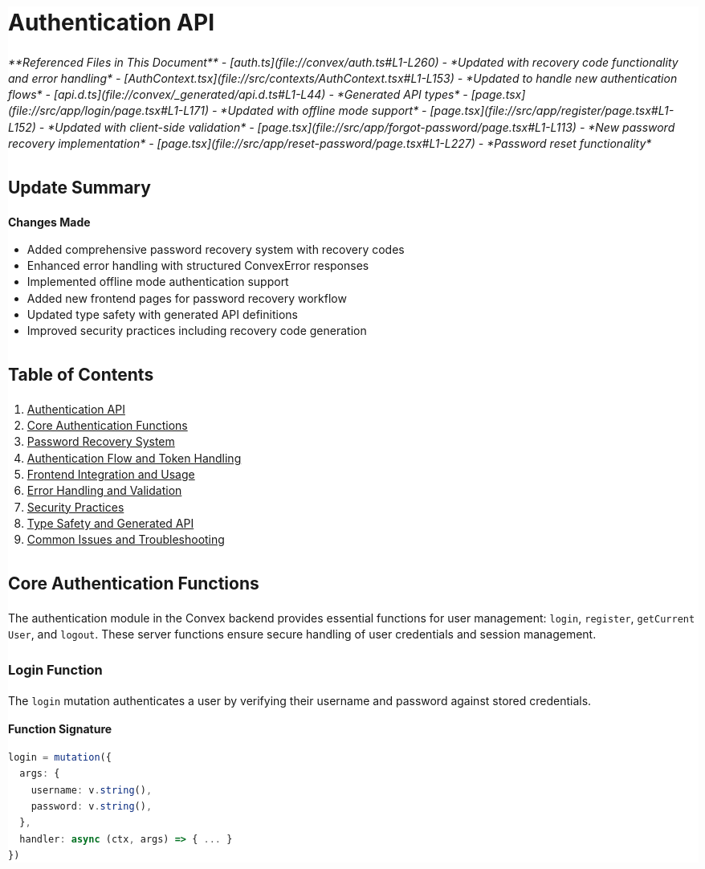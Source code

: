 # Authentication API

<cite>
**Referenced Files in This Document**   
- [auth.ts](file://convex/auth.ts#L1-L260) - *Updated with recovery code functionality and error handling*
- [AuthContext.tsx](file://src/contexts/AuthContext.tsx#L1-L153) - *Updated to handle new authentication flows*
- [api.d.ts](file://convex/_generated/api.d.ts#L1-L44) - *Generated API types*
- [page.tsx](file://src/app/login/page.tsx#L1-L171) - *Updated with offline mode support*
- [page.tsx](file://src/app/register/page.tsx#L1-L152) - *Updated with client-side validation*
- [page.tsx](file://src/app/forgot-password/page.tsx#L1-L113) - *New password recovery implementation*
- [page.tsx](file://src/app/reset-password/page.tsx#L1-L227) - *Password reset functionality*
</cite>

## Update Summary
**Changes Made**   
- Added comprehensive password recovery system with recovery codes
- Enhanced error handling with structured ConvexError responses
- Implemented offline mode authentication support
- Added new frontend pages for password recovery workflow
- Updated type safety with generated API definitions
- Improved security practices including recovery code generation

## Table of Contents
1. [Authentication API](#authentication-api)
2. [Core Authentication Functions](#core-authentication-functions)
3. [Password Recovery System](#password-recovery-system)
4. [Authentication Flow and Token Handling](#authentication-flow-and-token-handling)
5. [Frontend Integration and Usage](#frontend-integration-and-usage)
6. [Error Handling and Validation](#error-handling-and-validation)
7. [Security Practices](#security-practices)
8. [Type Safety and Generated API](#type-safety-and-generated-api)
9. [Common Issues and Troubleshooting](#common-issues-and-troubleshooting)

## Core Authentication Functions

The authentication module in the Convex backend provides essential functions for user management: `login`, `register`, `getCurrentUser`, and `logout`. These server functions ensure secure handling of user credentials and session management.

### Login Function

The `login` mutation authenticates a user by verifying their username and password against stored credentials.

**Function Signature**
```typescript
login = mutation({
  args: {
    username: v.string(),
    password: v.string(),
  },
  handler: async (ctx, args) => { ... }
})
```
